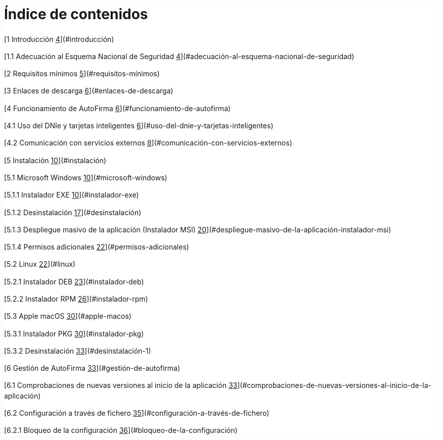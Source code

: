 # Índice de contenidos

[1 Introducción [4](#introducción)](#introducción)

[1.1 Adecuación al Esquema Nacional de Seguridad
[4](#adecuación-al-esquema-nacional-de-seguridad)](#adecuación-al-esquema-nacional-de-seguridad)

[2 Requisitos mínimos [5](#requisitos-mínimos)](#requisitos-mínimos)

[3 Enlaces de descarga [6](#enlaces-de-descarga)](#enlaces-de-descarga)

[4 Funcionamiento de AutoFirma
[6](#funcionamiento-de-autofirma)](#funcionamiento-de-autofirma)

[4.1 Uso del DNIe y tarjetas inteligentes
[6](#uso-del-dnie-y-tarjetas-inteligentes)](#uso-del-dnie-y-tarjetas-inteligentes)

[4.2 Comunicación con servicios externos
[8](#comunicación-con-servicios-externos)](#comunicación-con-servicios-externos)

[5 Instalación [10](#instalación)](#instalación)

[5.1 Microsoft Windows [10](#microsoft-windows)](#microsoft-windows)

[5.1.1 Instalador EXE [10](#instalador-exe)](#instalador-exe)

[5.1.2 Desinstalación [17](#desinstalación)](#desinstalación)

[5.1.3 Despliegue masivo de la aplicación (Instalador MSI)
[20](#despliegue-masivo-de-la-aplicación-instalador-msi)](#despliegue-masivo-de-la-aplicación-instalador-msi)

[5.1.4 Permisos adicionales
[22](#permisos-adicionales)](#permisos-adicionales)

[5.2 Linux [22](#linux)](#linux)

[5.2.1 Instalador DEB [23](#instalador-deb)](#instalador-deb)

[5.2.2 Instalador RPM [26](#instalador-rpm)](#instalador-rpm)

[5.3 Apple macOS [30](#apple-macos)](#apple-macos)

[5.3.1 Instalador PKG [30](#instalador-pkg)](#instalador-pkg)

[5.3.2 Desinstalación [33](#desinstalación-1)](#desinstalación-1)

[6 Gestión de AutoFirma
[33](#gestión-de-autofirma)](#gestión-de-autofirma)

[6.1 Comprobaciones de nuevas versiones al inicio de la aplicación
[33](#comprobaciones-de-nuevas-versiones-al-inicio-de-la-aplicación)](#comprobaciones-de-nuevas-versiones-al-inicio-de-la-aplicación)

[6.2 Configuración a través de fichero
[35](#configuración-a-través-de-fichero)](#configuración-a-través-de-fichero)

[6.2.1 Bloqueo de la configuración
[36](#bloqueo-de-la-configuración)](#bloqueo-de-la-configuración)
